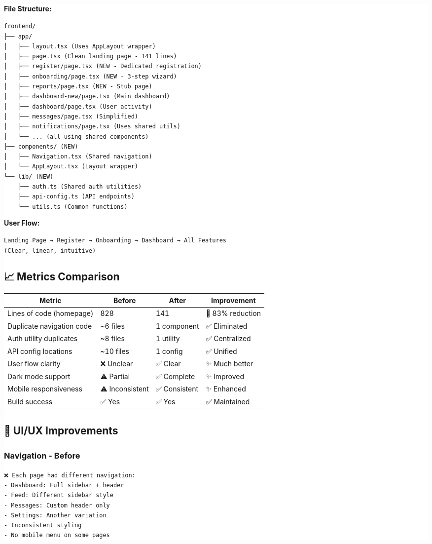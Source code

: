 **File Structure:**
```
frontend/
├── app/
│   ├── layout.tsx (Uses AppLayout wrapper)
│   ├── page.tsx (Clean landing page - 141 lines)
│   ├── register/page.tsx (NEW - Dedicated registration)
│   ├── onboarding/page.tsx (NEW - 3-step wizard)
│   ├── reports/page.tsx (NEW - Stub page)
│   ├── dashboard-new/page.tsx (Main dashboard)
│   ├── dashboard/page.tsx (User activity)
│   ├── messages/page.tsx (Simplified)
│   ├── notifications/page.tsx (Uses shared utils)
│   └── ... (all using shared components)
├── components/ (NEW)
│   ├── Navigation.tsx (Shared navigation)
│   └── AppLayout.tsx (Layout wrapper)
└── lib/ (NEW)
    ├── auth.ts (Shared auth utilities)
    ├── api-config.ts (API endpoints)
    └── utils.ts (Common functions)
```

**User Flow:**
```
Landing Page → Register → Onboarding → Dashboard → All Features
(Clear, linear, intuitive)
```

## 📈 Metrics Comparison

| Metric | Before | After | Improvement |
|--------|--------|-------|-------------|
| Lines of code (homepage) | 828 | 141 | 🔽 83% reduction |
| Duplicate navigation code | ~6 files | 1 component | ✅ Eliminated |
| Auth utility duplicates | ~8 files | 1 utility | ✅ Centralized |
| API config locations | ~10 files | 1 config | ✅ Unified |
| User flow clarity | ❌ Unclear | ✅ Clear | ✨ Much better |
| Dark mode support | ⚠️ Partial | ✅ Complete | ✨ Improved |
| Mobile responsiveness | ⚠️ Inconsistent | ✅ Consistent | ✨ Enhanced |
| Build success | ✅ Yes | ✅ Yes | ✅ Maintained |

## 🎨 UI/UX Improvements

### Navigation - Before
```
❌ Each page had different navigation:
- Dashboard: Full sidebar + header
- Feed: Different sidebar style
- Messages: Custom header only
- Settings: Another variation
- Inconsistent styling
- No mobile menu on some pages
```
